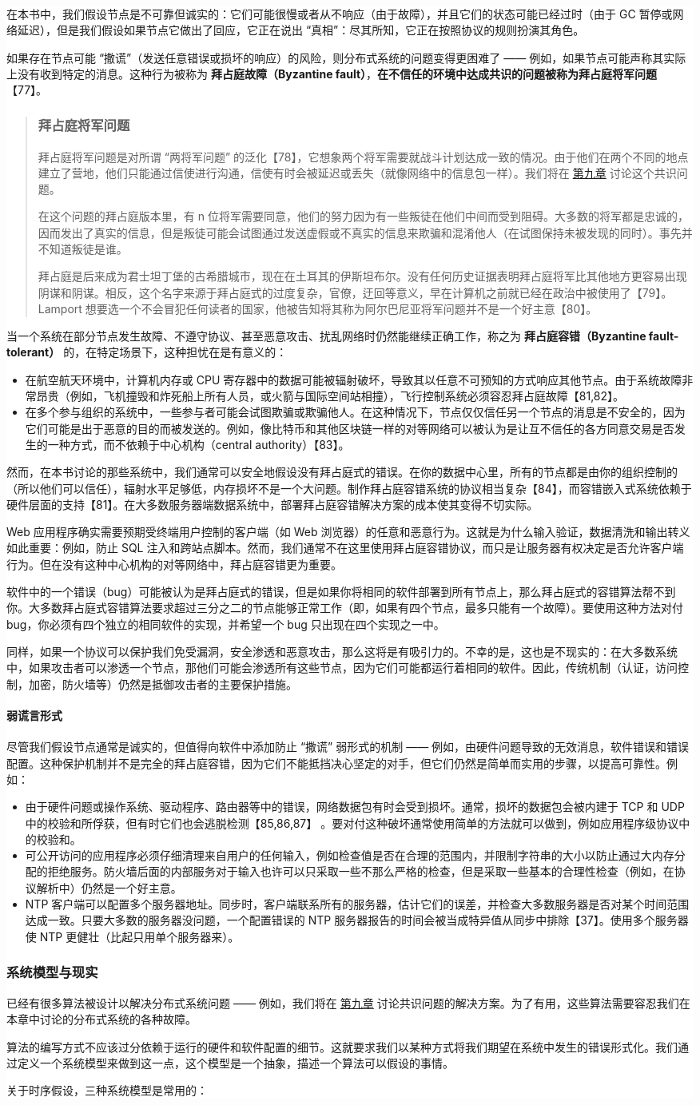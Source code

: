 在本书中，我们假设节点是不可靠但诚实的：它们可能很慢或者从不响应（由于故障），并且它们的状态可能已经过时（由于 GC 暂停或网络延迟），但是我们假设如果节点它做出了回应，它正在说出 “真相”：尽其所知，它正在按照协议的规则扮演其角色。

如果存在节点可能 “撒谎”（发送任意错误或损坏的响应）的风险，则分布式系统的问题变得更困难了 —— 例如，如果节点可能声称其实际上没有收到特定的消息。这种行为被称为 **拜占庭故障（Byzantine fault）**，**在不信任的环境中达成共识的问题被称为拜占庭将军问题**【77】。

> ### 拜占庭将军问题
>
> 拜占庭将军问题是对所谓 “两将军问题” 的泛化【78】，它想象两个将军需要就战斗计划达成一致的情况。由于他们在两个不同的地点建立了营地，他们只能通过信使进行沟通，信使有时会被延迟或丢失（就像网络中的信息包一样）。我们将在 [第九章](ch9.md) 讨论这个共识问题。
>
> 在这个问题的拜占庭版本里，有 n 位将军需要同意，他们的努力因为有一些叛徒在他们中间而受到阻碍。大多数的将军都是忠诚的，因而发出了真实的信息，但是叛徒可能会试图通过发送虚假或不真实的信息来欺骗和混淆他人（在试图保持未被发现的同时）。事先并不知道叛徒是谁。
>
> 拜占庭是后来成为君士坦丁堡的古希腊城市，现在在土耳其的伊斯坦布尔。没有任何历史证据表明拜占庭将军比其他地方更容易出现阴谋和阴谋。相反，这个名字来源于拜占庭式的过度复杂，官僚，迂回等意义，早在计算机之前就已经在政治中被使用了【79】。Lamport 想要选一个不会冒犯任何读者的国家，他被告知将其称为阿尔巴尼亚将军问题并不是一个好主意【80】。

当一个系统在部分节点发生故障、不遵守协议、甚至恶意攻击、扰乱网络时仍然能继续正确工作，称之为 **拜占庭容错（Byzantine fault-tolerant）** 的，在特定场景下，这种担忧在是有意义的：

* 在航空航天环境中，计算机内存或 CPU 寄存器中的数据可能被辐射破坏，导致其以任意不可预知的方式响应其他节点。由于系统故障非常昂贵（例如，飞机撞毁和炸死船上所有人员，或火箭与国际空间站相撞），飞行控制系统必须容忍拜占庭故障【81,82】。
* 在多个参与组织的系统中，一些参与者可能会试图欺骗或欺骗他人。在这种情况下，节点仅仅信任另一个节点的消息是不安全的，因为它们可能是出于恶意的目的而被发送的。例如，像比特币和其他区块链一样的对等网络可以被认为是让互不信任的各方同意交易是否发生的一种方式，而不依赖于中心机构（central authority）【83】。

然而，在本书讨论的那些系统中，我们通常可以安全地假设没有拜占庭式的错误。在你的数据中心里，所有的节点都是由你的组织控制的（所以他们可以信任），辐射水平足够低，内存损坏不是一个大问题。制作拜占庭容错系统的协议相当复杂【84】，而容错嵌入式系统依赖于硬件层面的支持【81】。在大多数服务器端数据系统中，部署拜占庭容错解决方案的成本使其变得不切实际。

Web 应用程序确实需要预期受终端用户控制的客户端（如 Web 浏览器）的任意和恶意行为。这就是为什么输入验证，数据清洗和输出转义如此重要：例如，防止 SQL 注入和跨站点脚本。然而，我们通常不在这里使用拜占庭容错协议，而只是让服务器有权决定是否允许客户端行为。但在没有这种中心机构的对等网络中，拜占庭容错更为重要。

软件中的一个错误（bug）可能被认为是拜占庭式的错误，但是如果你将相同的软件部署到所有节点上，那么拜占庭式的容错算法帮不到你。大多数拜占庭式容错算法要求超过三分之二的节点能够正常工作（即，如果有四个节点，最多只能有一个故障）。要使用这种方法对付 bug，你必须有四个独立的相同软件的实现，并希望一个 bug 只出现在四个实现之一中。

同样，如果一个协议可以保护我们免受漏洞，安全渗透和恶意攻击，那么这将是有吸引力的。不幸的是，这也是不现实的：在大多数系统中，如果攻击者可以渗透一个节点，那他们可能会渗透所有这些节点，因为它们可能都运行着相同的软件。因此，传统机制（认证，访问控制，加密，防火墙等）仍然是抵御攻击者的主要保护措施。

#### 弱谎言形式

尽管我们假设节点通常是诚实的，但值得向软件中添加防止 “撒谎” 弱形式的机制 —— 例如，由硬件问题导致的无效消息，软件错误和错误配置。这种保护机制并不是完全的拜占庭容错，因为它们不能抵挡决心坚定的对手，但它们仍然是简单而实用的步骤，以提高可靠性。例如：

* 由于硬件问题或操作系统、驱动程序、路由器等中的错误，网络数据包有时会受到损坏。通常，损坏的数据包会被内建于 TCP 和 UDP 中的校验和所俘获，但有时它们也会逃脱检测【85,86,87】 。要对付这种破坏通常使用简单的方法就可以做到，例如应用程序级协议中的校验和。
* 可公开访问的应用程序必须仔细清理来自用户的任何输入，例如检查值是否在合理的范围内，并限制字符串的大小以防止通过大内存分配的拒绝服务。防火墙后面的内部服务对于输入也许可以只采取一些不那么严格的检查，但是采取一些基本的合理性检查（例如，在协议解析中）仍然是一个好主意。
* NTP 客户端可以配置多个服务器地址。同步时，客户端联系所有的服务器，估计它们的误差，并检查大多数服务器是否对某个时间范围达成一致。只要大多数的服务器没问题，一个配置错误的 NTP 服务器报告的时间会被当成特异值从同步中排除【37】。使用多个服务器使 NTP 更健壮（比起只用单个服务器来）。

### 系统模型与现实

已经有很多算法被设计以解决分布式系统问题 —— 例如，我们将在 [第九章](ch9.md) 讨论共识问题的解决方案。为了有用，这些算法需要容忍我们在本章中讨论的分布式系统的各种故障。

算法的编写方式不应该过分依赖于运行的硬件和软件配置的细节。这就要求我们以某种方式将我们期望在系统中发生的错误形式化。我们通过定义一个系统模型来做到这一点，这个模型是一个抽象，描述一个算法可以假设的事情。

关于时序假设，三种系统模型是常用的：
